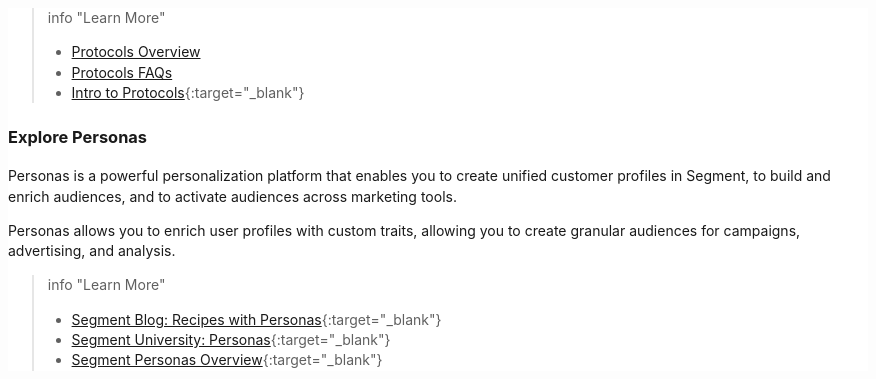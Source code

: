 > info "Learn More"
> - [Protocols Overview](/docs/protocols/)
> - [Protocols FAQs](/docs/protocols/faq/)
> - [Intro to Protocols](https://segment.com/product/protocols/?utm_campaign=gg_nam_dg-demo_search_brand_acquisition&utm_source=google&utm_medium=cpc&utm_content=segment_protocols&utm_term=segment%20protocols&gclid=CjwKCAiAv_KMBhAzEiwAs-rX1KJIZIitjBwLKuSXzUktRFLtQ_LDU5BcEMqB02BOpEmdK-6cauZ9nBoCRf8QAvD_BwE){:target="_blank"}

### Explore Personas
Personas is a powerful personalization platform that enables you to create unified customer profiles in Segment, to build and enrich audiences, and to activate audiences across marketing tools.

Personas allows you to enrich user profiles with custom traits, allowing you to create granular audiences for campaigns, advertising, and analysis.

> info "Learn More"
> - [Segment Blog: Recipes with Personas](https://segment.com/recipes/?categories=&filters=Personas%20(add-on)){:target="_blank"}
> - [Segment University: Personas](https://university.segment.com/personas-course/290634){:target="_blank"}
> - [Segment Personas Overview](https://segment.com/product/personas/){:target="_blank"}
